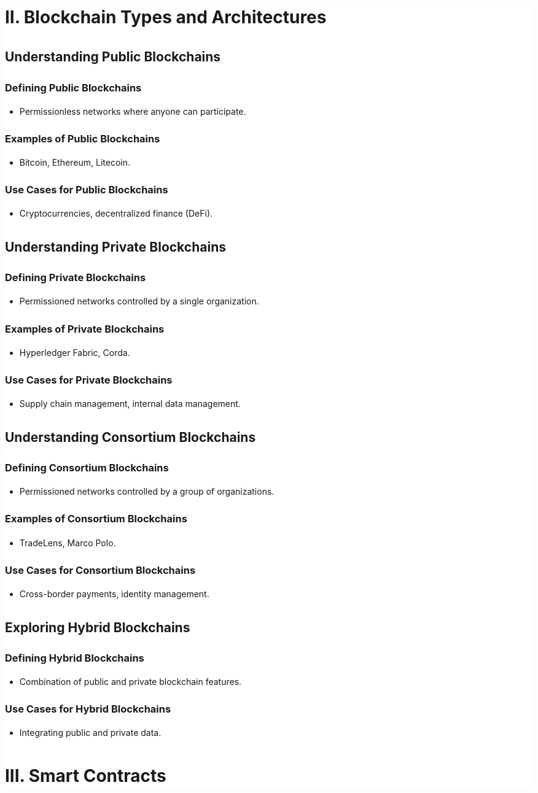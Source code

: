 # II. Blockchain Types and Architectures

## Understanding Public Blockchains

### Defining Public Blockchains
*   Permissionless networks where anyone can participate.

### Examples of Public Blockchains
*   Bitcoin, Ethereum, Litecoin.

### Use Cases for Public Blockchains
*   Cryptocurrencies, decentralized finance (DeFi).

## Understanding Private Blockchains

### Defining Private Blockchains
*   Permissioned networks controlled by a single organization.

### Examples of Private Blockchains
*   Hyperledger Fabric, Corda.

### Use Cases for Private Blockchains
*   Supply chain management, internal data management.

## Understanding Consortium Blockchains

### Defining Consortium Blockchains
*   Permissioned networks controlled by a group of organizations.

### Examples of Consortium Blockchains
*   TradeLens, Marco Polo.

### Use Cases for Consortium Blockchains
*   Cross-border payments, identity management.

## Exploring Hybrid Blockchains

### Defining Hybrid Blockchains
*   Combination of public and private blockchain features.

### Use Cases for Hybrid Blockchains
*   Integrating public and private data.

# III. Smart Contracts
